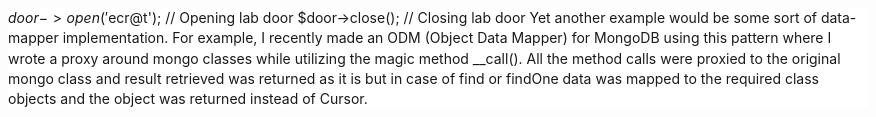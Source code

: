 $door->open('$ecr@t'); // Opening lab door
$door->close(); // Closing lab door
Yet another example would be some sort of data-mapper implementation. For example, I recently made an ODM (Object Data Mapper) for MongoDB using this pattern where I wrote a proxy around mongo classes while utilizing the magic method __call(). All the method calls were proxied to the original mongo class and result retrieved was returned as it is but in case of find or findOne data was mapped to the required class objects and the object was returned instead of Cursor.
